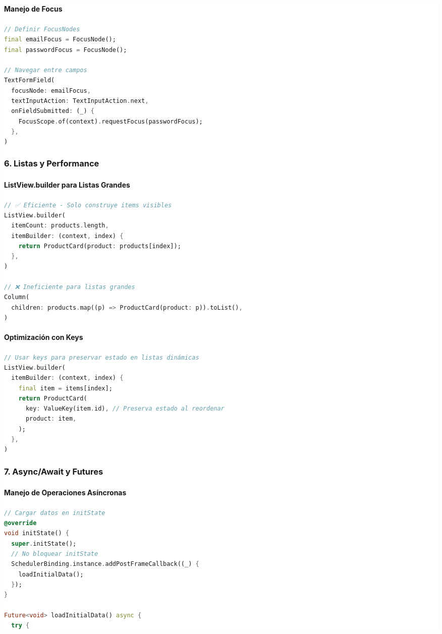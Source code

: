 #### Manejo de Focus
```dart
// Definir FocusNodes
final emailFocus = FocusNode();
final passwordFocus = FocusNode();

// Navegar entre campos
TextFormField(
  focusNode: emailFocus,
  textInputAction: TextInputAction.next,
  onFieldSubmitted: (_) {
    FocusScope.of(context).requestFocus(passwordFocus);
  },
)
```

### 6. Listas y Performance

#### ListView.builder para Listas Grandes
```dart
// ✅ Eficiente - Solo construye items visibles
ListView.builder(
  itemCount: products.length,
  itemBuilder: (context, index) {
    return ProductCard(product: products[index]);
  },
)

// ❌ Ineficiente para listas grandes
Column(
  children: products.map((p) => ProductCard(product: p)).toList(),
)
```

#### Optimización con Keys
```dart
// Usar keys para preservar estado en listas dinámicas
ListView.builder(
  itemBuilder: (context, index) {
    final item = items[index];
    return ProductCard(
      key: ValueKey(item.id), // Preserva estado al reordenar
      product: item,
    );
  },
)
```

### 7. Async/Await y Futures

#### Manejo de Operaciones Asíncronas
```dart
// Cargar datos en initState
@override
void initState() {
  super.initState();
  // No bloquear initState
  SchedulerBinding.instance.addPostFrameCallback((_) {
    loadInitialData();
  });
}

Future<void> loadInitialData() async {
  try {
```